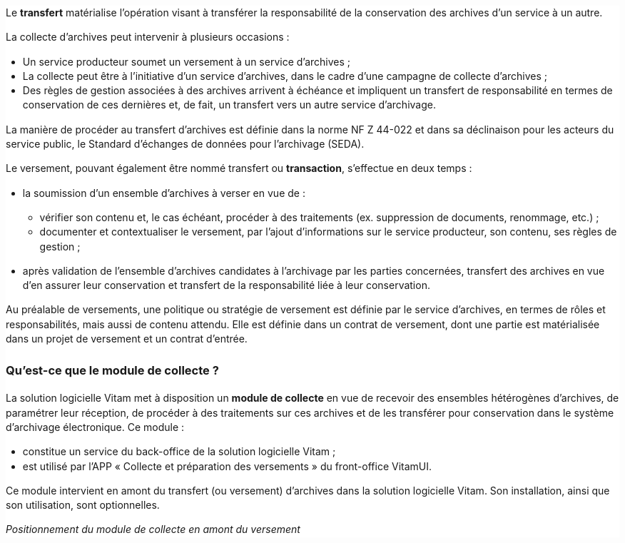 Le **transfert** matérialise l’opération visant à transférer la responsabilité de la conservation des archives d’un service à un autre.

La collecte d’archives peut intervenir à plusieurs occasions :

-   Un service producteur soumet un versement à un service d’archives ;
-   La collecte peut être à l’initiative d’un service d’archives, dans le cadre d’une campagne de collecte d’archives ;
-   Des règles de gestion associées à des archives arrivent à échéance et impliquent un transfert de responsabilité en termes de conservation de ces dernières et, de fait, un transfert vers un autre service d’archivage.

La manière de procéder au transfert d’archives est définie dans la norme NF Z 44-022 et dans sa déclinaison pour les acteurs du service public, le Standard d’échanges de données pour l’archivage (SEDA).

Le versement, pouvant également être nommé transfert ou **transaction**, s’effectue en deux temps :

-   la soumission d’un ensemble d’archives à verser en vue de :

    -   vérifier son contenu et, le cas échéant, procéder à des traitements (ex. suppression de documents, renommage, etc.) ;
    -   documenter et contextualiser le versement, par l’ajout d’informations sur le service producteur, son contenu, ses règles de gestion ;

-   après validation de l’ensemble d’archives candidates à l’archivage par les parties concernées, transfert des archives en vue d’en assurer leur conservation et transfert de la responsabilité liée à leur conservation.

Au préalable de versements, une politique ou stratégie de versement est définie par le service d’archives, en termes de rôles et responsabilités, mais aussi de contenu attendu. Elle est définie dans un contrat de versement, dont une partie est matérialisée dans un projet de versement et un contrat d’entrée.


### Qu’est-ce que le module de collecte ?

La solution logicielle Vitam met à disposition un **module de collecte** en vue de recevoir des ensembles hétérogènes d’archives, de paramétrer leur réception, de procéder à des traitements sur ces archives et de les transférer pour conservation dans le système d’archivage électronique. Ce module :

-   constitue un service du back-office de la solution logicielle Vitam ;
-   est utilisé par l’APP « Collecte et préparation des versements » du front-office VitamUI.

Ce module intervient en amont du transfert (ou versement) d’archives dans la solution logicielle Vitam. Son installation, ainsi que son utilisation, sont optionnelles.

  *Positionnement du module de collecte en amont du versement*
  